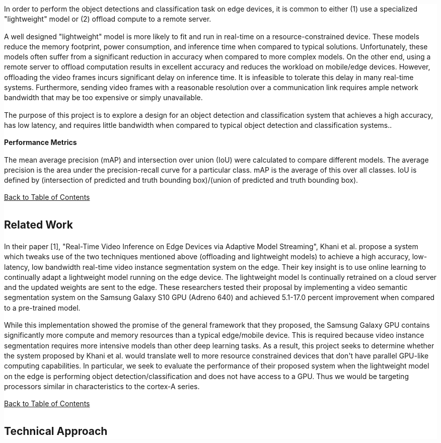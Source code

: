In order to perform the object detections and classification task on edge devices, it is common to either (1) use a specialized "lightweight" model or (2) offload compute to a remote server. 

A well designed "lightweight" model is more likely to fit and run in real-time on a resource-constrained device. These models reduce the memory footprint, power consumption, and inference time when compared to typical solutions. Unfortunately, these models often suffer from a significant reduction in accuracy when compared to more complex models. On the other end, using a remote server to offload computation results in excellent accuracy and reduces the workload on mobile/edge devices. However, offloading the video frames incurs significant delay on inference time. It is infeasible to tolerate this delay in many real-time systems. Furthermore, sending video frames with a reasonable resolution over a communication link requires ample network bandwidth that may be too expensive or simply unavailable. 

The purpose of this project is to explore a design for an object detection and classification system that achieves a high accuracy, has low latency, and requires little bandwidth when compared to typical object detection and classification systems.. 


**Performance Metrics**

The mean average precision (mAP) and intersection over union (IoU) were calculated to compare different models. The average precision is the area under the precision-recall curve for a particular class. mAP is the average of this over all classes. IoU is defined by (intersection of predicted and truth bounding box)/(union of predicted and truth bounding box).

<a href="#table">Back to Table of Contents</a>

## Related Work

In their paper [1], "Real-Time Video Inference on Edge Devices via Adaptive Model Streaming", Khani et al. propose a system which tweaks use of the two techniques mentioned above (offloading and lightweight models) to achieve a high accuracy, low-latency, low bandwidth real-time video instance segmentation system on the edge. Their key insight is to use online learning to continually adapt a lightweight model running on the edge device. The lightweight model Is continually retrained on a cloud server and the updated weights are sent to the edge. These researchers tested their proposal by implementing a video semantic segmentation system on the Samsung Galaxy S10 GPU (Adreno 640) and achieved 5.1-17.0 percent improvement when compared to a pre-trained model.

While this implementation showed the promise of the general framework that they proposed, the Samsung Galaxy GPU contains significantly more compute and memory resources than a typical edge/mobile device. This is required because video instance segmentation requires more intensive models than other deep learning tasks. As a result, this project seeks to determine whether the system proposed by Khani et al. would translate well to more resource constrained devices that don't have parallel GPU-like computing capabilities. In particular, we seek to evaluate the performance of their proposed system when the lightweight model on the edge is performing object detection/classification and does not have access to a GPU. Thus we would be targeting processors similar in characteristics to the cortex-A series. 


<a href="#table">Back to Table of Contents</a>

## Technical Approach

